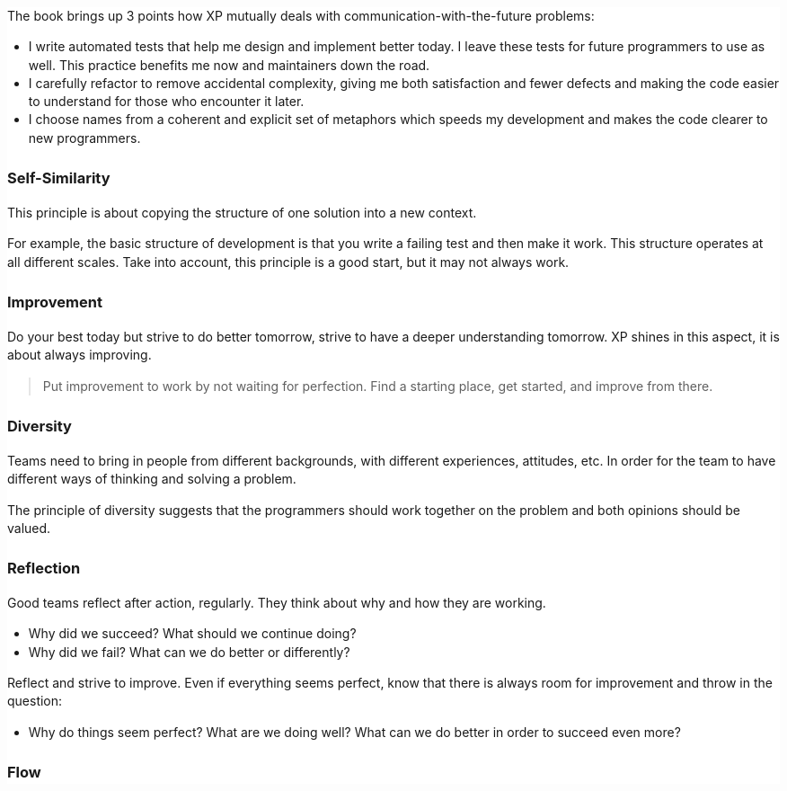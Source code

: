The book brings up 3 points how XP mutually deals with communication-with-the-future problems:

- I write automated tests that help me design and implement better today. I leave these tests for future programmers to
  use as well. This practice benefits me now and maintainers down the road.
- I carefully refactor to remove accidental complexity, giving me both satisfaction and fewer defects and making the
  code easier to understand for those who encounter it later.
- I choose names from a coherent and explicit set of metaphors which speeds my development and makes the code clearer to
  new programmers.

### Self-Similarity

This principle is about copying the structure of one solution into a new context.

For example, the basic structure of development is that you write a failing test and then make it work. This structure
operates at all different scales. Take into account, this principle is a good start, but it may not always work.

### Improvement

Do your best today but strive to do better tomorrow, strive to have a deeper understanding tomorrow. XP shines in this
aspect, it is about always improving.

> Put improvement to work by not waiting for perfection. Find a starting place, get started, and improve from there.

### Diversity

Teams need to bring in people from different backgrounds, with different experiences, attitudes, etc. In order for the
team to have different ways of thinking and solving a problem.

The principle of diversity suggests that the programmers should work together on the problem and both opinions should be valued.

### Reflection

Good teams reflect after action, regularly. They think about why and how they are working.

- Why did we succeed? What should we continue doing?
- Why did we fail? What can we do better or differently?

Reflect and strive to improve. Even if everything seems perfect, know that there is always room for improvement and
throw in the question:

- Why do things seem perfect? What are we doing well? What can we do better in order to succeed even more?

### Flow
